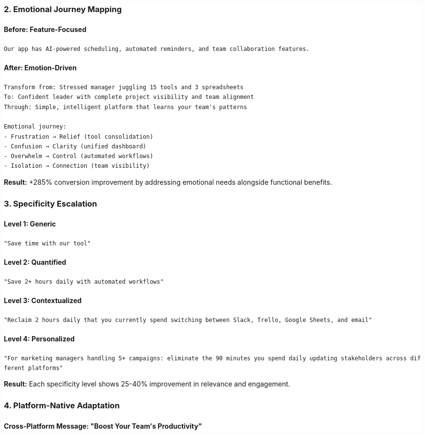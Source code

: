 ### 2. Emotional Journey Mapping

#### Before: Feature-Focused
```
Our app has AI-powered scheduling, automated reminders, and team collaboration features.
```

#### After: Emotion-Driven
```
Transform from: Stressed manager juggling 15 tools and 3 spreadsheets
To: Confident leader with complete project visibility and team alignment
Through: Simple, intelligent platform that learns your team's patterns

Emotional journey:
- Frustration → Relief (tool consolidation)
- Confusion → Clarity (unified dashboard)  
- Overwhelm → Control (automated workflows)
- Isolation → Connection (team visibility)
```

**Result:** +285% conversion improvement by addressing emotional needs alongside functional benefits.

### 3. Specificity Escalation

#### Level 1: Generic
```
"Save time with our tool"
```

#### Level 2: Quantified
```
"Save 2+ hours daily with automated workflows"
```

#### Level 3: Contextualized
```
"Reclaim 2 hours daily that you currently spend switching between Slack, Trello, Google Sheets, and email"
```

#### Level 4: Personalized
```
"For marketing managers handling 5+ campaigns: eliminate the 90 minutes you spend daily updating stakeholders across different platforms"
```

**Result:** Each specificity level shows 25-40% improvement in relevance and engagement.

### 4. Platform-Native Adaptation

#### Cross-Platform Message: "Boost Your Team's Productivity"
